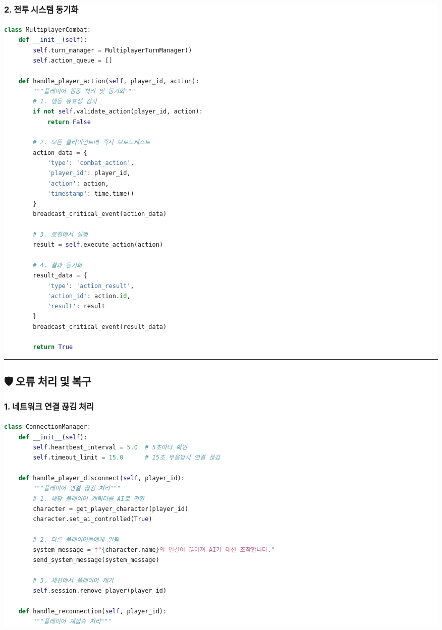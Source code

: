 ### 2. 전투 시스템 동기화

```python
class MultiplayerCombat:
    def __init__(self):
        self.turn_manager = MultiplayerTurnManager()
        self.action_queue = []
        
    def handle_player_action(self, player_id, action):
        """플레이어 행동 처리 및 동기화"""
        # 1. 행동 유효성 검사
        if not self.validate_action(player_id, action):
            return False
            
        # 2. 모든 클라이언트에 즉시 브로드캐스트
        action_data = {
            'type': 'combat_action',
            'player_id': player_id,
            'action': action,
            'timestamp': time.time()
        }
        broadcast_critical_event(action_data)
        
        # 3. 로컬에서 실행
        result = self.execute_action(action)
        
        # 4. 결과 동기화
        result_data = {
            'type': 'action_result',
            'action_id': action.id,
            'result': result
        }
        broadcast_critical_event(result_data)
        
        return True
```

---

## 🛡️ 오류 처리 및 복구

### 1. 네트워크 연결 끊김 처리

```python
class ConnectionManager:
    def __init__(self):
        self.heartbeat_interval = 5.0  # 5초마다 확인
        self.timeout_limit = 15.0      # 15초 무응답시 연결 끊김
        
    def handle_player_disconnect(self, player_id):
        """플레이어 연결 끊김 처리"""
        # 1. 해당 플레이어 캐릭터를 AI로 전환
        character = get_player_character(player_id)
        character.set_ai_controlled(True)
        
        # 2. 다른 플레이어들에게 알림
        system_message = f"{character.name}의 연결이 끊어져 AI가 대신 조작합니다."
        send_system_message(system_message)
        
        # 3. 세션에서 플레이어 제거
        self.session.remove_player(player_id)
        
    def handle_reconnection(self, player_id):
        """플레이어 재접속 처리"""
```